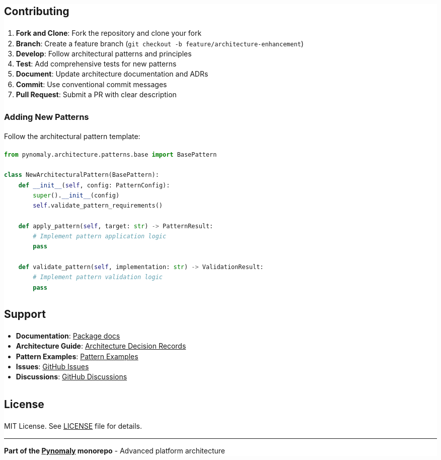 ## Contributing

1. **Fork and Clone**: Fork the repository and clone your fork
2. **Branch**: Create a feature branch (`git checkout -b feature/architecture-enhancement`)
3. **Develop**: Follow architectural patterns and principles
4. **Test**: Add comprehensive tests for new patterns
5. **Document**: Update architecture documentation and ADRs
6. **Commit**: Use conventional commit messages
7. **Pull Request**: Submit a PR with clear description

### Adding New Patterns

Follow the architectural pattern template:

```python
from pynomaly.architecture.patterns.base import BasePattern

class NewArchitecturalPattern(BasePattern):
    def __init__(self, config: PatternConfig):
        super().__init__(config)
        self.validate_pattern_requirements()
    
    def apply_pattern(self, target: str) -> PatternResult:
        # Implement pattern application logic
        pass
    
    def validate_pattern(self, implementation: str) -> ValidationResult:
        # Implement pattern validation logic
        pass
```

## Support

- **Documentation**: [Package docs](docs/)
- **Architecture Guide**: [Architecture Decision Records](docs/adr/)
- **Pattern Examples**: [Pattern Examples](examples/)
- **Issues**: [GitHub Issues](../../../issues)
- **Discussions**: [GitHub Discussions](../../../discussions)

## License

MIT License. See [LICENSE](../../../LICENSE) file for details.

---

**Part of the [Pynomaly](../../../) monorepo** - Advanced platform architecture